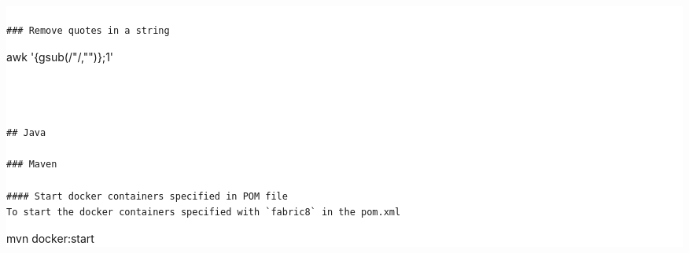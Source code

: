 ```

### Remove quotes in a string
```
awk '{gsub(/\"/,"")};1'
```



## Java

### Maven

#### Start docker containers specified in POM file
To start the docker containers specified with `fabric8` in the pom.xml
```
mvn docker:start
```
